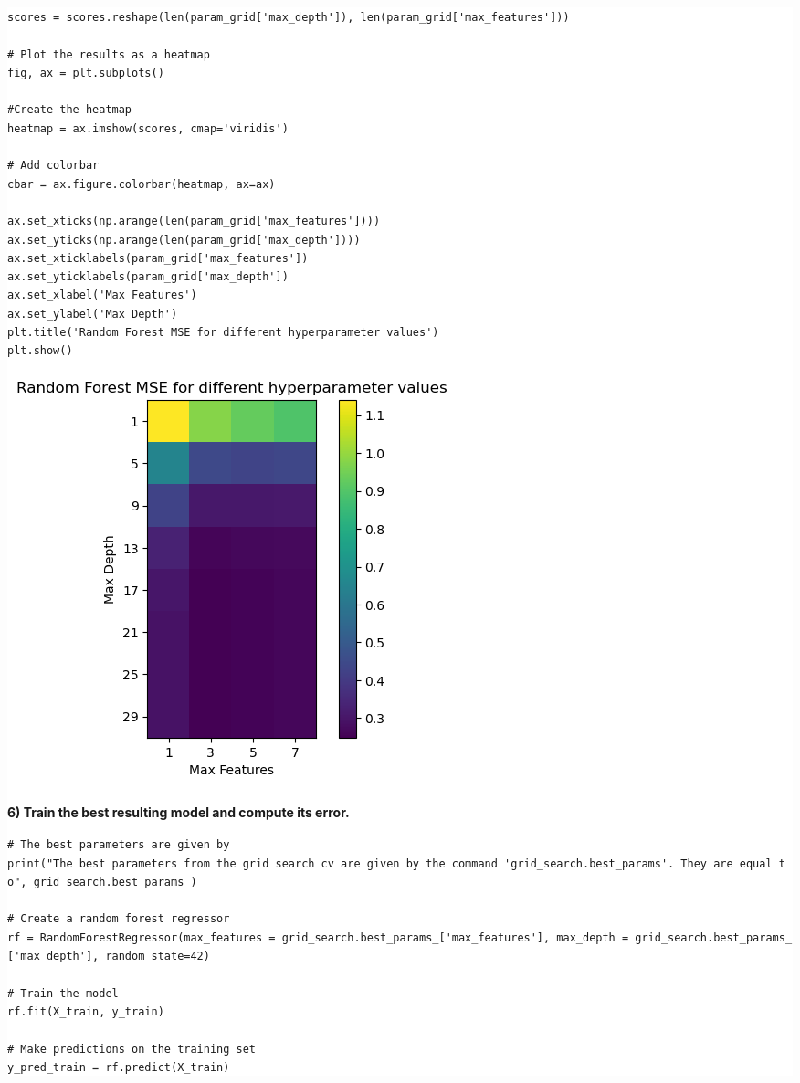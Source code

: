 ```{code-cell} python
scores = scores.reshape(len(param_grid['max_depth']), len(param_grid['max_features']))

# Plot the results as a heatmap
fig, ax = plt.subplots()

#Create the heatmap
heatmap = ax.imshow(scores, cmap='viridis')

# Add colorbar
cbar = ax.figure.colorbar(heatmap, ax=ax)

ax.set_xticks(np.arange(len(param_grid['max_features'])))
ax.set_yticks(np.arange(len(param_grid['max_depth'])))
ax.set_xticklabels(param_grid['max_features'])
ax.set_yticklabels(param_grid['max_depth'])
ax.set_xlabel('Max Features')
ax.set_ylabel('Max Depth')
plt.title('Random Forest MSE for different hyperparameter values')
plt.show()
```


    
![png](media/Part_2/2.4/RandomForests_Boosting_correction_11_0.png)
    


**6) Train the best resulting model and compute its error.** 


```{code-cell} python
# The best parameters are given by 
print("The best parameters from the grid search cv are given by the command 'grid_search.best_params'. They are equal to", grid_search.best_params_)

# Create a random forest regressor
rf = RandomForestRegressor(max_features = grid_search.best_params_['max_features'], max_depth = grid_search.best_params_['max_depth'], random_state=42)

# Train the model
rf.fit(X_train, y_train)

# Make predictions on the training set
y_pred_train = rf.predict(X_train)
```